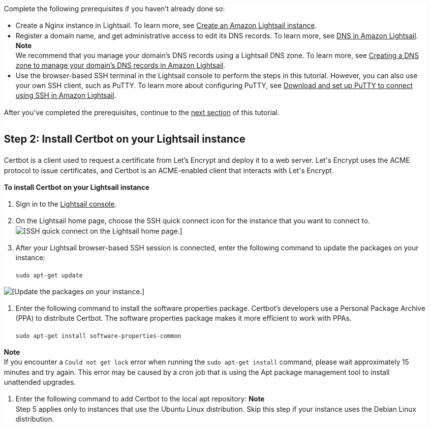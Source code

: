 Complete the following prerequisites if you haven’t already done so:
+ Create a Nginx instance in Lightsail\. To learn more, see [Create an Amazon Lightsail instance](how-to-create-amazon-lightsail-instance-virtual-private-server-vps.md)\.
+ Register a domain name, and get administrative access to edit its DNS records\. To learn more, see [DNS in Amazon Lightsail](understanding-dns-in-amazon-lightsail.md)\.
**Note**  
We recommend that you manage your domain’s DNS records using a Lightsail DNS zone\. To learn more, see [Creating a DNS zone to manage your domain’s DNS records in Amazon Lightsail](lightsail-how-to-create-dns-entry.md)\.
+ Use the browser\-based SSH terminal in the Lightsail console to perform the steps in this tutorial\. However, you can also use your own SSH client, such as PuTTY\. To learn more about configuring PuTTY, see [Download and set up PuTTY to connect using SSH in Amazon Lightsail](lightsail-how-to-set-up-putty-to-connect-using-ssh.md)\.

After you've completed the prerequisites, continue to the [next section](#install-certbot-on-your-instance-nginx) of this tutorial\.

## Step 2: Install Certbot on your Lightsail instance<a name="install-certbot-on-your-instance-nginx"></a>

Certbot is a client used to request a certificate from Let’s Encrypt and deploy it to a web server\. Let's Encrypt uses the ACME protocol to issue certificates, and Certbot is an ACME\-enabled client that interacts with Let's Encrypt\.

**To install Certbot on your Lightsail instance**

1. Sign in to the [Lightsail console](https://lightsail.aws.amazon.com/)\.

1. On the Lightsail home page, choose the SSH quick connect icon for the instance that you want to connect to\.  
![\[SSH quick connect on the Lightsail home page.\]](https://d9yljz1nd5001.cloudfront.net/en_us/f1c62fa5316bf1df017e7afb5a0e0a21/images/amazon-lightsail-nginx-ssh-quick-connect.png)

1. After your Lightsail browser\-based SSH session is connected, enter the following command to update the packages on your instance:

   ```
   sudo apt-get update
   ```  
![\[Update the packages on your instance.\]](https://d9yljz1nd5001.cloudfront.net/en_us/f1c62fa5316bf1df017e7afb5a0e0a21/images/amazon-lightsail-nginx-ssh-lets-encrypt-update-packages.png)

1. Enter the following command to install the software properties package\. Certbot’s developers use a Personal Package Archive \(PPA\) to distribute Certbot\. The software properties package makes it more efficient to work with PPAs\.

   ```
   sudo apt-get install software-properties-common
   ```
**Note**  
If you encounter a `Could not get lock` error when running the `sudo apt-get install` command, please wait approximately 15 minutes and try again\. This error may be caused by a cron job that is using the Apt package management tool to install unattended upgrades\.

1. Enter the following command to add Certbot to the local apt repository:
**Note**  
Step 5 applies only to instances that use the Ubuntu Linux distribution\. Skip this step if your instance uses the Debian Linux distribution\.
